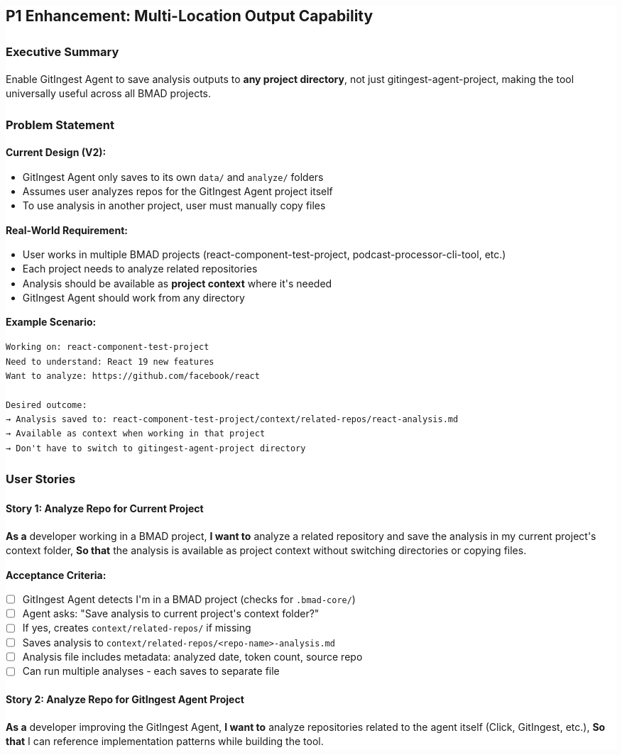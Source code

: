 
## P1 Enhancement: Multi-Location Output Capability

### Executive Summary

Enable GitIngest Agent to save analysis outputs to **any project directory**, not just gitingest-agent-project, making the tool universally useful across all BMAD projects.

### Problem Statement

**Current Design (V2):**
- GitIngest Agent only saves to its own `data/` and `analyze/` folders
- Assumes user analyzes repos for the GitIngest Agent project itself
- To use analysis in another project, user must manually copy files

**Real-World Requirement:**
- User works in multiple BMAD projects (react-component-test-project, podcast-processor-cli-tool, etc.)
- Each project needs to analyze related repositories
- Analysis should be available as **project context** where it's needed
- GitIngest Agent should work from any directory

**Example Scenario:**
```
Working on: react-component-test-project
Need to understand: React 19 new features
Want to analyze: https://github.com/facebook/react

Desired outcome:
→ Analysis saved to: react-component-test-project/context/related-repos/react-analysis.md
→ Available as context when working in that project
→ Don't have to switch to gitingest-agent-project directory
```

### User Stories

#### Story 1: Analyze Repo for Current Project
**As a** developer working in a BMAD project,
**I want to** analyze a related repository and save the analysis in my current project's context folder,
**So that** the analysis is available as project context without switching directories or copying files.

**Acceptance Criteria:**
- [ ] GitIngest Agent detects I'm in a BMAD project (checks for `.bmad-core/`)
- [ ] Agent asks: "Save analysis to current project's context folder?"
- [ ] If yes, creates `context/related-repos/` if missing
- [ ] Saves analysis to `context/related-repos/<repo-name>-analysis.md`
- [ ] Analysis file includes metadata: analyzed date, token count, source repo
- [ ] Can run multiple analyses - each saves to separate file

#### Story 2: Analyze Repo for GitIngest Agent Project
**As a** developer improving the GitIngest Agent,
**I want to** analyze repositories related to the agent itself (Click, GitIngest, etc.),
**So that** I can reference implementation patterns while building the tool.
